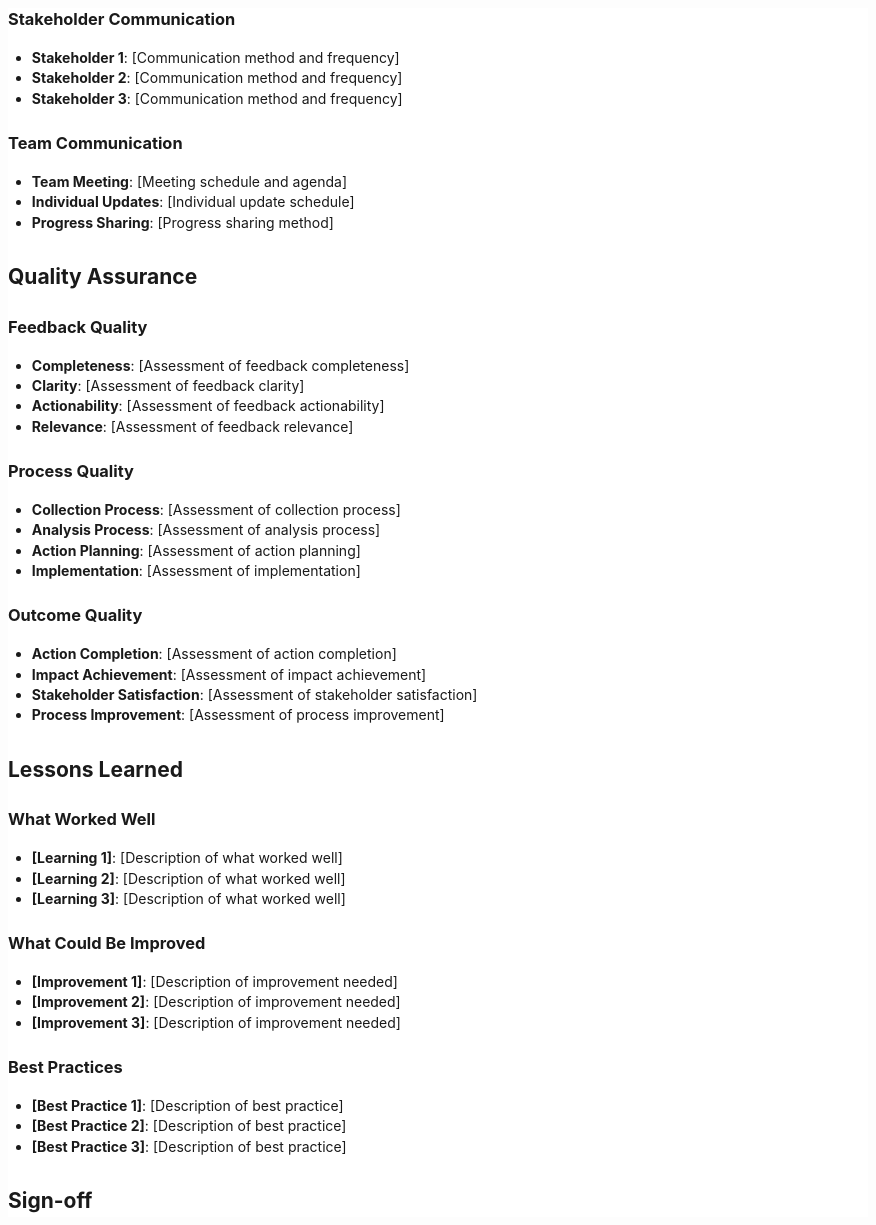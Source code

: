 ### Stakeholder Communication
- **Stakeholder 1**: [Communication method and frequency]
- **Stakeholder 2**: [Communication method and frequency]
- **Stakeholder 3**: [Communication method and frequency]

### Team Communication
- **Team Meeting**: [Meeting schedule and agenda]
- **Individual Updates**: [Individual update schedule]
- **Progress Sharing**: [Progress sharing method]

## Quality Assurance

### Feedback Quality
- **Completeness**: [Assessment of feedback completeness]
- **Clarity**: [Assessment of feedback clarity]
- **Actionability**: [Assessment of feedback actionability]
- **Relevance**: [Assessment of feedback relevance]

### Process Quality
- **Collection Process**: [Assessment of collection process]
- **Analysis Process**: [Assessment of analysis process]
- **Action Planning**: [Assessment of action planning]
- **Implementation**: [Assessment of implementation]

### Outcome Quality
- **Action Completion**: [Assessment of action completion]
- **Impact Achievement**: [Assessment of impact achievement]
- **Stakeholder Satisfaction**: [Assessment of stakeholder satisfaction]
- **Process Improvement**: [Assessment of process improvement]

## Lessons Learned

### What Worked Well
- **[Learning 1]**: [Description of what worked well]
- **[Learning 2]**: [Description of what worked well]
- **[Learning 3]**: [Description of what worked well]

### What Could Be Improved
- **[Improvement 1]**: [Description of improvement needed]
- **[Improvement 2]**: [Description of improvement needed]
- **[Improvement 3]**: [Description of improvement needed]

### Best Practices
- **[Best Practice 1]**: [Description of best practice]
- **[Best Practice 2]**: [Description of best practice]
- **[Best Practice 3]**: [Description of best practice]

## Sign-off

